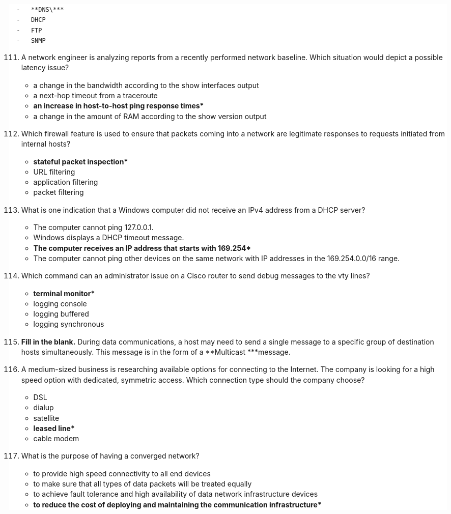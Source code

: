       -   **DNS\***
      -   DHCP
      -   FTP
      -   SNMP

111.  A network engineer is analyzing reports from a recently performed network baseline. Which situation would depict a possible latency issue?

      -   a change in the bandwidth according to the show interfaces output
      -   a next-hop timeout from a traceroute
      -   **an increase in host-to-host ping response times\***
      -   a change in the amount of RAM according to the show version output

112.  Which firewall feature is used to ensure that packets coming into a network are legitimate responses to requests initiated from internal hosts?

      -   **stateful packet inspection\***
      -   URL filtering
      -   application filtering
      -   packet filtering

113.  What is one indication that a Windows computer did not receive an IPv4 address from a DHCP server?

      -   The computer cannot ping 127.0.0.1.
      -   Windows displays a DHCP timeout message.
      -   **The computer receives an IP address that starts with 169.254\***
      -   The computer cannot ping other devices on the same network with IP addresses in the 169.254.0.0/16 range.

114.  Which command can an administrator issue on a Cisco router to send debug messages to the vty lines?

      -   **terminal monitor\***
      -   logging console
      -   logging buffered
      -   logging synchronous

115.  **Fill in the blank.**
      During data communications, a host may need to send a single message to a specific group of destination hosts simultaneously. This message is in the form of a **Multicast \***message.

116.  A medium-sized business is researching available options for connecting to the Internet. The company is looking for a high speed option with dedicated, symmetric access. Which connection type should the company choose?

      -   DSL
      -   dialup
      -   satellite
      -   **leased line\***
      -   cable modem

117.  What is the purpose of having a converged network?

      -   to provide high speed connectivity to all end devices
      -   to make sure that all types of data packets will be treated equally
      -   to achieve fault tolerance and high availability of data network infrastructure devices
      -   **to reduce the cost of deploying and maintaining the communication infrastructure\***
